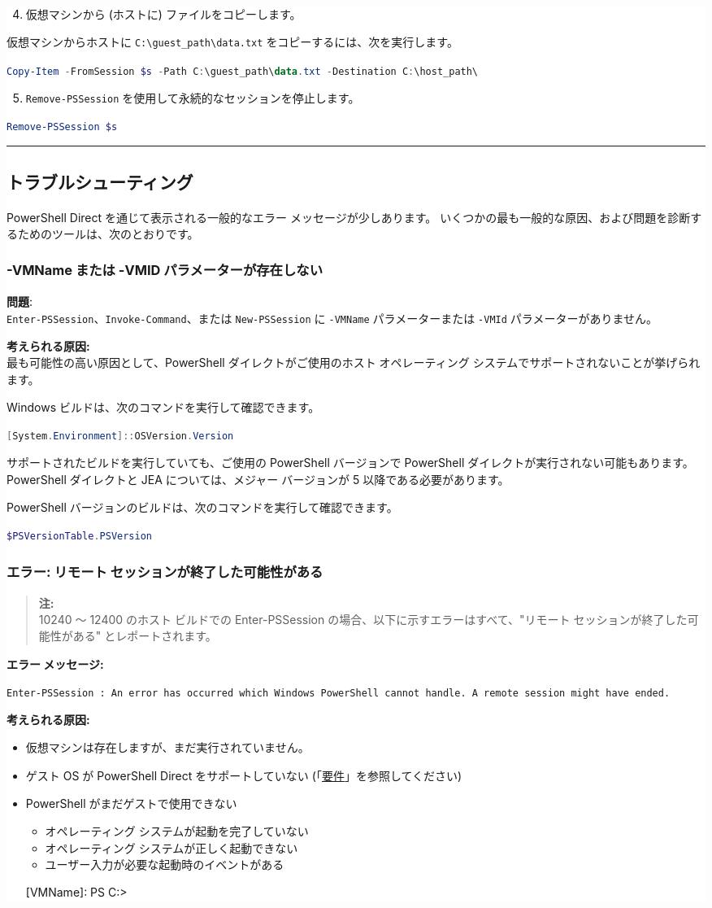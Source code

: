 4.  仮想マシンから (ホストに) ファイルをコピーします。 
   
   仮想マシンからホストに `C:\guest_path\data.txt` をコピーするには、次を実行します。
  
  ``` PowerShell
  Copy-Item -FromSession $s -Path C:\guest_path\data.txt -Destination C:\host_path\
  ```

5. `Remove-PSSession` を使用して永続的なセッションを停止します。
  
  ``` PowerShell 
  Remove-PSSession $s
  ```
  
-------------

## <a name="troubleshooting"></a>トラブルシューティング

PowerShell Direct を通じて表示される一般的なエラー メッセージが少しあります。  いくつかの最も一般的な原因、および問題を診断するためのツールは、次のとおりです。

### <a name="-vmname-or--vmid-parameters-dont-exist"></a>-VMName または -VMID パラメーターが存在しない
**問題**:  
`Enter-PSSession`、`Invoke-Command`、または `New-PSSession` に `-VMName` パラメーターまたは `-VMId` パラメーターがありません。

**考えられる原因:**  
最も可能性の高い原因として、PowerShell ダイレクトがご使用のホスト オペレーティング システムでサポートされないことが挙げられます。

Windows ビルドは、次のコマンドを実行して確認できます。

``` PowerShell
[System.Environment]::OSVersion.Version
```

サポートされたビルドを実行していても、ご使用の PowerShell バージョンで PowerShell ダイレクトが実行されない可能もあります。  PowerShell ダイレクトと JEA については、メジャー バージョンが 5 以降である必要があります。

PowerShell バージョンのビルドは、次のコマンドを実行して確認できます。

``` PowerShell
$PSVersionTable.PSVersion
```


### <a name="error-a-remote-session-might-have-ended"></a>エラー: リモート セッションが終了した可能性がある
> **注:**  
10240 ～ 12400 のホスト ビルドでの Enter-PSSession の場合、以下に示すエラーはすべて、"リモート セッションが終了した可能性がある" とレポートされます。

**エラー メッセージ:**
```
Enter-PSSession : An error has occurred which Windows PowerShell cannot handle. A remote session might have ended.
```

**考えられる原因:**
* 仮想マシンは存在しますが、まだ実行されていません。
* ゲスト OS が PowerShell Direct をサポートしていない (「[要件](#requirements)」を参照してください)
* PowerShell がまだゲストで使用できない
  * オペレーティング システムが起動を完了していない
  * オペレーティング システムが正しく起動できない
  * ユーザー入力が必要な起動時のイベントがある


  [VMName]: PS C:\>